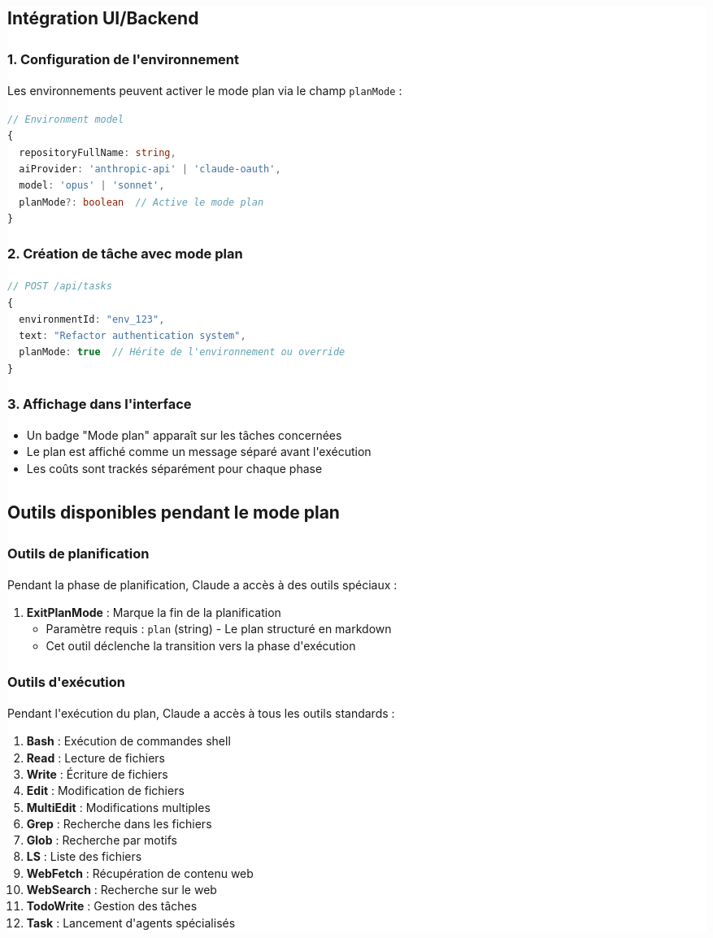 ## Intégration UI/Backend

### 1. Configuration de l'environnement

Les environnements peuvent activer le mode plan via le champ `planMode` :

```typescript
// Environment model
{
  repositoryFullName: string,
  aiProvider: 'anthropic-api' | 'claude-oauth',
  model: 'opus' | 'sonnet',
  planMode?: boolean  // Active le mode plan
}
```

### 2. Création de tâche avec mode plan

```typescript
// POST /api/tasks
{
  environmentId: "env_123",
  text: "Refactor authentication system",
  planMode: true  // Hérite de l'environnement ou override
}
```

### 3. Affichage dans l'interface

- Un badge "Mode plan" apparaît sur les tâches concernées
- Le plan est affiché comme un message séparé avant l'exécution
- Les coûts sont trackés séparément pour chaque phase

## Outils disponibles pendant le mode plan

### Outils de planification

Pendant la phase de planification, Claude a accès à des outils spéciaux :

1. **ExitPlanMode** : Marque la fin de la planification
   - Paramètre requis : `plan` (string) - Le plan structuré en markdown
   - Cet outil déclenche la transition vers la phase d'exécution

### Outils d'exécution

Pendant l'exécution du plan, Claude a accès à tous les outils standards :

1. **Bash** : Exécution de commandes shell
2. **Read** : Lecture de fichiers
3. **Write** : Écriture de fichiers
4. **Edit** : Modification de fichiers
5. **MultiEdit** : Modifications multiples
6. **Grep** : Recherche dans les fichiers
7. **Glob** : Recherche par motifs
8. **LS** : Liste des fichiers
9. **WebFetch** : Récupération de contenu web
10. **WebSearch** : Recherche sur le web
11. **TodoWrite** : Gestion des tâches
12. **Task** : Lancement d'agents spécialisés
